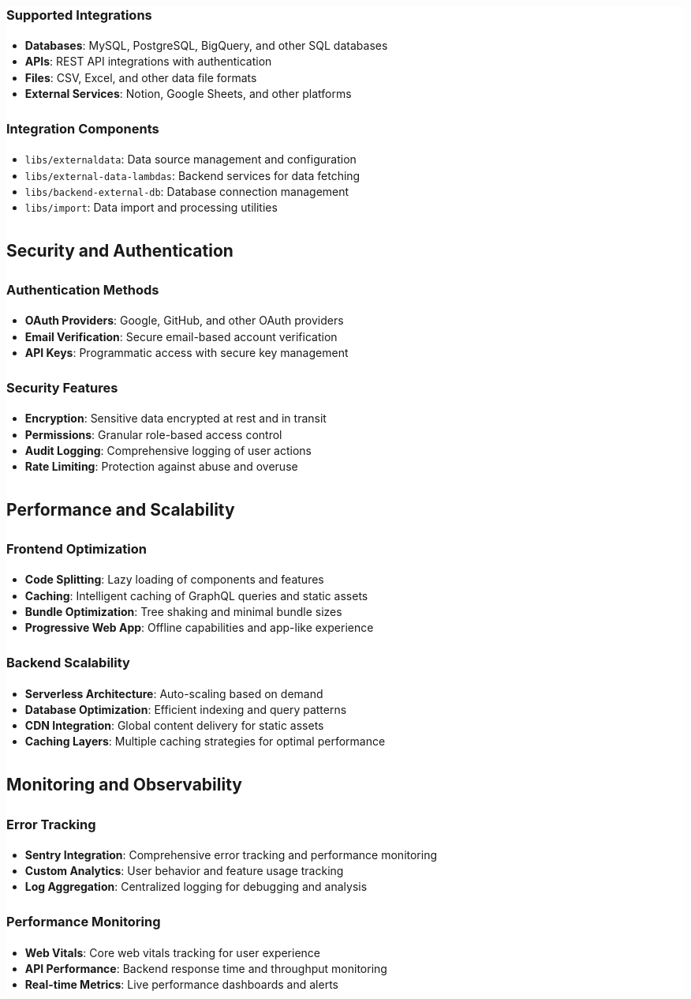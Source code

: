 ### Supported Integrations

- **Databases**: MySQL, PostgreSQL, BigQuery, and other SQL databases
- **APIs**: REST API integrations with authentication
- **Files**: CSV, Excel, and other data file formats
- **External Services**: Notion, Google Sheets, and other platforms

### Integration Components

- `libs/externaldata`: Data source management and configuration
- `libs/external-data-lambdas`: Backend services for data fetching
- `libs/backend-external-db`: Database connection management
- `libs/import`: Data import and processing utilities

## Security and Authentication

### Authentication Methods

- **OAuth Providers**: Google, GitHub, and other OAuth providers
- **Email Verification**: Secure email-based account verification
- **API Keys**: Programmatic access with secure key management

### Security Features

- **Encryption**: Sensitive data encrypted at rest and in transit
- **Permissions**: Granular role-based access control
- **Audit Logging**: Comprehensive logging of user actions
- **Rate Limiting**: Protection against abuse and overuse

## Performance and Scalability

### Frontend Optimization

- **Code Splitting**: Lazy loading of components and features
- **Caching**: Intelligent caching of GraphQL queries and static assets
- **Bundle Optimization**: Tree shaking and minimal bundle sizes
- **Progressive Web App**: Offline capabilities and app-like experience

### Backend Scalability

- **Serverless Architecture**: Auto-scaling based on demand
- **Database Optimization**: Efficient indexing and query patterns
- **CDN Integration**: Global content delivery for static assets
- **Caching Layers**: Multiple caching strategies for optimal performance

## Monitoring and Observability

### Error Tracking

- **Sentry Integration**: Comprehensive error tracking and performance monitoring
- **Custom Analytics**: User behavior and feature usage tracking
- **Log Aggregation**: Centralized logging for debugging and analysis

### Performance Monitoring

- **Web Vitals**: Core web vitals tracking for user experience
- **API Performance**: Backend response time and throughput monitoring
- **Real-time Metrics**: Live performance dashboards and alerts

